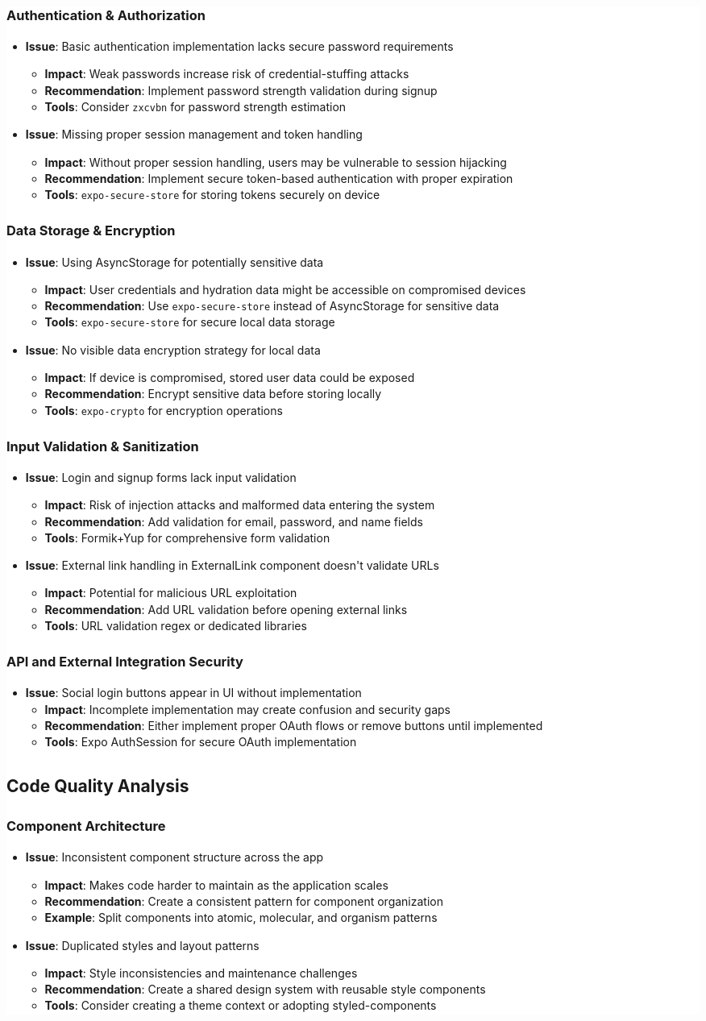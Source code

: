 ### Authentication & Authorization

- **Issue**: Basic authentication implementation lacks secure password requirements
  - **Impact**: Weak passwords increase risk of credential-stuffing attacks
  - **Recommendation**: Implement password strength validation during signup
  - **Tools**: Consider `zxcvbn` for password strength estimation

- **Issue**: Missing proper session management and token handling
  - **Impact**: Without proper session handling, users may be vulnerable to session hijacking
  - **Recommendation**: Implement secure token-based authentication with proper expiration
  - **Tools**: `expo-secure-store` for storing tokens securely on device

### Data Storage & Encryption

- **Issue**: Using AsyncStorage for potentially sensitive data
  - **Impact**: User credentials and hydration data might be accessible on compromised devices
  - **Recommendation**: Use `expo-secure-store` instead of AsyncStorage for sensitive data
  - **Tools**: `expo-secure-store` for secure local data storage

- **Issue**: No visible data encryption strategy for local data
  - **Impact**: If device is compromised, stored user data could be exposed
  - **Recommendation**: Encrypt sensitive data before storing locally
  - **Tools**: `expo-crypto` for encryption operations

### Input Validation & Sanitization

- **Issue**: Login and signup forms lack input validation
  - **Impact**: Risk of injection attacks and malformed data entering the system
  - **Recommendation**: Add validation for email, password, and name fields
  - **Tools**: Formik+Yup for comprehensive form validation

- **Issue**: External link handling in ExternalLink component doesn't validate URLs
  - **Impact**: Potential for malicious URL exploitation
  - **Recommendation**: Add URL validation before opening external links
  - **Tools**: URL validation regex or dedicated libraries

### API and External Integration Security

- **Issue**: Social login buttons appear in UI without implementation
  - **Impact**: Incomplete implementation may create confusion and security gaps
  - **Recommendation**: Either implement proper OAuth flows or remove buttons until implemented
  - **Tools**: Expo AuthSession for secure OAuth implementation

## Code Quality Analysis

### Component Architecture

- **Issue**: Inconsistent component structure across the app
  - **Impact**: Makes code harder to maintain as the application scales
  - **Recommendation**: Create a consistent pattern for component organization
  - **Example**: Split components into atomic, molecular, and organism patterns

- **Issue**: Duplicated styles and layout patterns
  - **Impact**: Style inconsistencies and maintenance challenges
  - **Recommendation**: Create a shared design system with reusable style components
  - **Tools**: Consider creating a theme context or adopting styled-components
